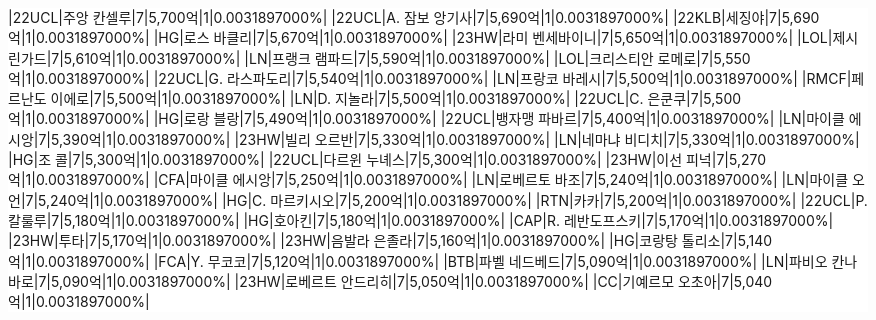 |22UCL|주앙 칸셀루|7|5,700억|1|0.0031897000%|
|22UCL|A. 잠보 앙기사|7|5,690억|1|0.0031897000%|
|22KLB|세징야|7|5,690억|1|0.0031897000%|
|HG|로스 바클리|7|5,670억|1|0.0031897000%|
|23HW|라미 벤세바이니|7|5,650억|1|0.0031897000%|
|LOL|제시 린가드|7|5,610억|1|0.0031897000%|
|LN|프랭크 램파드|7|5,590억|1|0.0031897000%|
|LOL|크리스티안 로메로|7|5,550억|1|0.0031897000%|
|22UCL|G. 라스파도리|7|5,540억|1|0.0031897000%|
|LN|프랑코 바레시|7|5,500억|1|0.0031897000%|
|RMCF|페르난도 이에로|7|5,500억|1|0.0031897000%|
|LN|D. 지놀라|7|5,500억|1|0.0031897000%|
|22UCL|C. 은쿤쿠|7|5,500억|1|0.0031897000%|
|HG|로랑 블랑|7|5,490억|1|0.0031897000%|
|22UCL|뱅자맹 파바르|7|5,400억|1|0.0031897000%|
|LN|마이클 에시앙|7|5,390억|1|0.0031897000%|
|23HW|빌리 오르반|7|5,330억|1|0.0031897000%|
|LN|네마냐 비디치|7|5,330억|1|0.0031897000%|
|HG|조 콜|7|5,300억|1|0.0031897000%|
|22UCL|다르윈 누녜스|7|5,300억|1|0.0031897000%|
|23HW|이선 피넉|7|5,270억|1|0.0031897000%|
|CFA|마이클 에시앙|7|5,250억|1|0.0031897000%|
|LN|로베르토 바조|7|5,240억|1|0.0031897000%|
|LN|마이클 오언|7|5,240억|1|0.0031897000%|
|HG|C. 마르키시오|7|5,200억|1|0.0031897000%|
|RTN|카카|7|5,200억|1|0.0031897000%|
|22UCL|P. 칼룰루|7|5,180억|1|0.0031897000%|
|HG|호아킨|7|5,180억|1|0.0031897000%|
|CAP|R. 레반도프스키|7|5,170억|1|0.0031897000%|
|23HW|투타|7|5,170억|1|0.0031897000%|
|23HW|음발라 은졸라|7|5,160억|1|0.0031897000%|
|HG|코랑탕 톨리소|7|5,140억|1|0.0031897000%|
|FCA|Y. 무코코|7|5,120억|1|0.0031897000%|
|BTB|파벨 네드베드|7|5,090억|1|0.0031897000%|
|LN|파비오 칸나바로|7|5,090억|1|0.0031897000%|
|23HW|로베르트 안드리히|7|5,050억|1|0.0031897000%|
|CC|기예르모 오초아|7|5,040억|1|0.0031897000%|